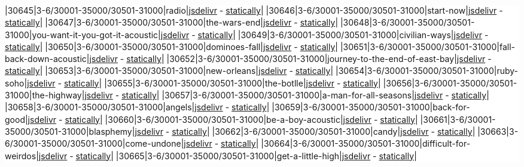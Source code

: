 |30645|3-6/30001-35000/30501-31000|radio|[jsdelivr](https://cdn.jsdelivr.net/gh/dbchord/webp-c-1280x720_3-6/30001-35000/30501-31000/radio.webp) - [statically](https://cdn.statically.io/gh/dbchord/webp-c-1280x720_3-6/img/30001-35000/30501-31000/radio.webp)|
|30646|3-6/30001-35000/30501-31000|start-now|[jsdelivr](https://cdn.jsdelivr.net/gh/dbchord/webp-c-1280x720_3-6/30001-35000/30501-31000/start-now.webp) - [statically](https://cdn.statically.io/gh/dbchord/webp-c-1280x720_3-6/img/30001-35000/30501-31000/start-now.webp)|
|30647|3-6/30001-35000/30501-31000|the-wars-end|[jsdelivr](https://cdn.jsdelivr.net/gh/dbchord/webp-c-1280x720_3-6/30001-35000/30501-31000/the-wars-end.webp) - [statically](https://cdn.statically.io/gh/dbchord/webp-c-1280x720_3-6/img/30001-35000/30501-31000/the-wars-end.webp)|
|30648|3-6/30001-35000/30501-31000|you-want-it-you-got-it-acoustic|[jsdelivr](https://cdn.jsdelivr.net/gh/dbchord/webp-c-1280x720_3-6/30001-35000/30501-31000/you-want-it-you-got-it-acoustic.webp) - [statically](https://cdn.statically.io/gh/dbchord/webp-c-1280x720_3-6/img/30001-35000/30501-31000/you-want-it-you-got-it-acoustic.webp)|
|30649|3-6/30001-35000/30501-31000|civilian-ways|[jsdelivr](https://cdn.jsdelivr.net/gh/dbchord/webp-c-1280x720_3-6/30001-35000/30501-31000/civilian-ways.webp) - [statically](https://cdn.statically.io/gh/dbchord/webp-c-1280x720_3-6/img/30001-35000/30501-31000/civilian-ways.webp)|
|30650|3-6/30001-35000/30501-31000|dominoes-fall|[jsdelivr](https://cdn.jsdelivr.net/gh/dbchord/webp-c-1280x720_3-6/30001-35000/30501-31000/dominoes-fall.webp) - [statically](https://cdn.statically.io/gh/dbchord/webp-c-1280x720_3-6/img/30001-35000/30501-31000/dominoes-fall.webp)|
|30651|3-6/30001-35000/30501-31000|fall-back-down-acoustic|[jsdelivr](https://cdn.jsdelivr.net/gh/dbchord/webp-c-1280x720_3-6/30001-35000/30501-31000/fall-back-down-acoustic.webp) - [statically](https://cdn.statically.io/gh/dbchord/webp-c-1280x720_3-6/img/30001-35000/30501-31000/fall-back-down-acoustic.webp)|
|30652|3-6/30001-35000/30501-31000|journey-to-the-end-of-east-bay|[jsdelivr](https://cdn.jsdelivr.net/gh/dbchord/webp-c-1280x720_3-6/30001-35000/30501-31000/journey-to-the-end-of-east-bay.webp) - [statically](https://cdn.statically.io/gh/dbchord/webp-c-1280x720_3-6/img/30001-35000/30501-31000/journey-to-the-end-of-east-bay.webp)|
|30653|3-6/30001-35000/30501-31000|new-orleans|[jsdelivr](https://cdn.jsdelivr.net/gh/dbchord/webp-c-1280x720_3-6/30001-35000/30501-31000/new-orleans.webp) - [statically](https://cdn.statically.io/gh/dbchord/webp-c-1280x720_3-6/img/30001-35000/30501-31000/new-orleans.webp)|
|30654|3-6/30001-35000/30501-31000|ruby-soho|[jsdelivr](https://cdn.jsdelivr.net/gh/dbchord/webp-c-1280x720_3-6/30001-35000/30501-31000/ruby-soho.webp) - [statically](https://cdn.statically.io/gh/dbchord/webp-c-1280x720_3-6/img/30001-35000/30501-31000/ruby-soho.webp)|
|30655|3-6/30001-35000/30501-31000|the-botlle|[jsdelivr](https://cdn.jsdelivr.net/gh/dbchord/webp-c-1280x720_3-6/30001-35000/30501-31000/the-botlle.webp) - [statically](https://cdn.statically.io/gh/dbchord/webp-c-1280x720_3-6/img/30001-35000/30501-31000/the-botlle.webp)|
|30656|3-6/30001-35000/30501-31000|the-highway|[jsdelivr](https://cdn.jsdelivr.net/gh/dbchord/webp-c-1280x720_3-6/30001-35000/30501-31000/the-highway.webp) - [statically](https://cdn.statically.io/gh/dbchord/webp-c-1280x720_3-6/img/30001-35000/30501-31000/the-highway.webp)|
|30657|3-6/30001-35000/30501-31000|a-man-for-all-seasons|[jsdelivr](https://cdn.jsdelivr.net/gh/dbchord/webp-c-1280x720_3-6/30001-35000/30501-31000/a-man-for-all-seasons.webp) - [statically](https://cdn.statically.io/gh/dbchord/webp-c-1280x720_3-6/img/30001-35000/30501-31000/a-man-for-all-seasons.webp)|
|30658|3-6/30001-35000/30501-31000|angels|[jsdelivr](https://cdn.jsdelivr.net/gh/dbchord/webp-c-1280x720_3-6/30001-35000/30501-31000/angels.webp) - [statically](https://cdn.statically.io/gh/dbchord/webp-c-1280x720_3-6/img/30001-35000/30501-31000/angels.webp)|
|30659|3-6/30001-35000/30501-31000|back-for-good|[jsdelivr](https://cdn.jsdelivr.net/gh/dbchord/webp-c-1280x720_3-6/30001-35000/30501-31000/back-for-good.webp) - [statically](https://cdn.statically.io/gh/dbchord/webp-c-1280x720_3-6/img/30001-35000/30501-31000/back-for-good.webp)|
|30660|3-6/30001-35000/30501-31000|be-a-boy-acoustic|[jsdelivr](https://cdn.jsdelivr.net/gh/dbchord/webp-c-1280x720_3-6/30001-35000/30501-31000/be-a-boy-acoustic.webp) - [statically](https://cdn.statically.io/gh/dbchord/webp-c-1280x720_3-6/img/30001-35000/30501-31000/be-a-boy-acoustic.webp)|
|30661|3-6/30001-35000/30501-31000|blasphemy|[jsdelivr](https://cdn.jsdelivr.net/gh/dbchord/webp-c-1280x720_3-6/30001-35000/30501-31000/blasphemy.webp) - [statically](https://cdn.statically.io/gh/dbchord/webp-c-1280x720_3-6/img/30001-35000/30501-31000/blasphemy.webp)|
|30662|3-6/30001-35000/30501-31000|candy|[jsdelivr](https://cdn.jsdelivr.net/gh/dbchord/webp-c-1280x720_3-6/30001-35000/30501-31000/candy.webp) - [statically](https://cdn.statically.io/gh/dbchord/webp-c-1280x720_3-6/img/30001-35000/30501-31000/candy.webp)|
|30663|3-6/30001-35000/30501-31000|come-undone|[jsdelivr](https://cdn.jsdelivr.net/gh/dbchord/webp-c-1280x720_3-6/30001-35000/30501-31000/come-undone.webp) - [statically](https://cdn.statically.io/gh/dbchord/webp-c-1280x720_3-6/img/30001-35000/30501-31000/come-undone.webp)|
|30664|3-6/30001-35000/30501-31000|difficult-for-weirdos|[jsdelivr](https://cdn.jsdelivr.net/gh/dbchord/webp-c-1280x720_3-6/30001-35000/30501-31000/difficult-for-weirdos.webp) - [statically](https://cdn.statically.io/gh/dbchord/webp-c-1280x720_3-6/img/30001-35000/30501-31000/difficult-for-weirdos.webp)|
|30665|3-6/30001-35000/30501-31000|get-a-little-high|[jsdelivr](https://cdn.jsdelivr.net/gh/dbchord/webp-c-1280x720_3-6/30001-35000/30501-31000/get-a-little-high.webp) - [statically](https://cdn.statically.io/gh/dbchord/webp-c-1280x720_3-6/img/30001-35000/30501-31000/get-a-little-high.webp)|